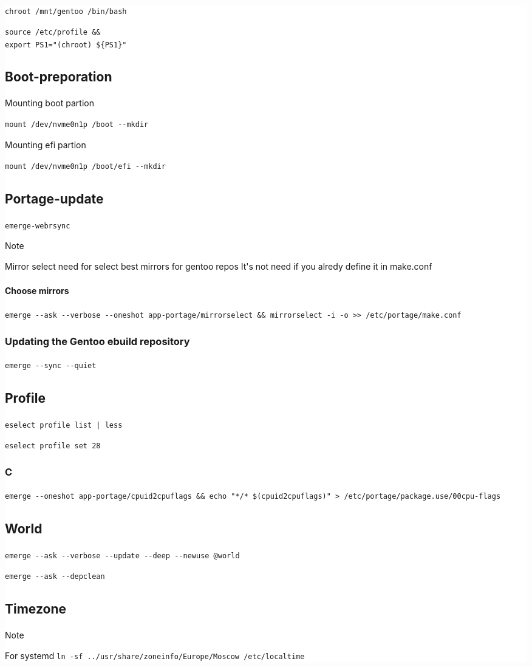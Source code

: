 ```
chroot /mnt/gentoo /bin/bash
```
```
source /etc/profile &&
export PS1="(chroot) ${PS1}"
```
## Boot-preporation
Mounting boot partion
```
mount /dev/nvme0n1p /boot --mkdir 
```
Mounting efi partion
```
mount /dev/nvme0n1p /boot/efi --mkdir 
```
## Portage-update
```
emerge-webrsync
```
>[!note]
> Mirror select need for select best mirrors for gentoo repos
> It's not need if you alredy define it in make.conf
#### Choose mirrors
```
emerge --ask --verbose --oneshot app-portage/mirrorselect && mirrorselect -i -o >> /etc/portage/make.conf
```
### Updating the Gentoo ebuild repository
```
emerge --sync --quiet
```
## Profile
```
eselect profile list | less
```
```
eselect profile set 28
```
### C
```
emerge --oneshot app-portage/cpuid2cpuflags && echo "*/* $(cpuid2cpuflags)" > /etc/portage/package.use/00cpu-flags
```
    
## World

```
emerge --ask --verbose --update --deep --newuse @world
```
```
emerge --ask --depclean
```
## Timezone
> [!note]
> For systemd
> ``` ln -sf ../usr/share/zoneinfo/Europe/Moscow /etc/localtime ```
